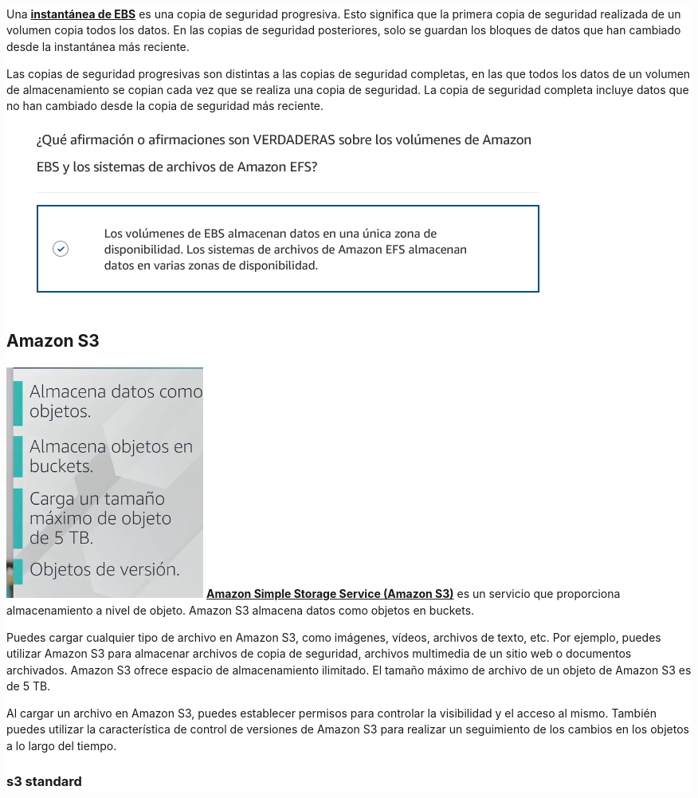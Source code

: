 Una [**instantánea de EBS**](https://docs.aws.amazon.com/AWSEC2/latest/UserGuide/EBSSnapshots.html) es una copia de seguridad progresiva. Esto significa que la primera copia de seguridad realizada de un volumen copia todos los datos. En las copias de seguridad posteriores, solo se guardan los bloques de datos que han cambiado desde la instantánea más reciente. 

Las copias de seguridad progresivas son distintas a las copias de seguridad completas, en las que todos los datos de un volumen de almacenamiento se copian cada vez que se realiza una copia de seguridad. La copia de seguridad completa incluye datos que no han cambiado desde la copia de seguridad más reciente.


![](Pasted%20image%2020231016193418.png)

## Amazon S3
![](Pasted%20image%2020231016173457.png)
[**Amazon Simple Storage Service (Amazon S3)**](https://aws.amazon.com/s3/) es un servicio que proporciona almacenamiento a nivel de objeto. Amazon S3 almacena datos como objetos en buckets.

Puedes cargar cualquier tipo de archivo en Amazon S3, como imágenes, vídeos, archivos de texto, etc. Por ejemplo, puedes utilizar Amazon S3 para almacenar archivos de copia de seguridad, archivos multimedia de un sitio web o documentos archivados. Amazon S3 ofrece espacio de almacenamiento ilimitado. El tamaño máximo de archivo de un objeto de Amazon S3 es de 5 TB.

Al cargar un archivo en Amazon S3, puedes establecer permisos para controlar la visibilidad y el acceso al mismo. También puedes utilizar la característica de control de versiones de Amazon S3 para realizar un seguimiento de los cambios en los objetos a lo largo del tiempo.
### s3 standard
